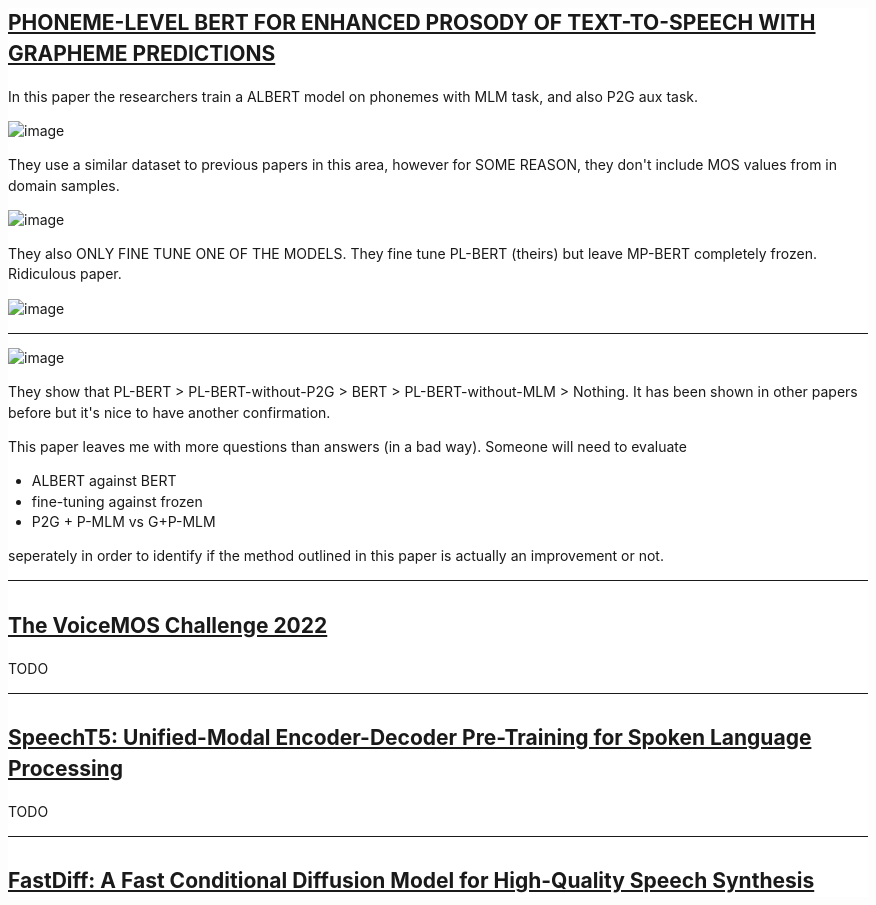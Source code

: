 ## [PHONEME-LEVEL BERT FOR ENHANCED PROSODY OF TEXT-TO-SPEECH WITH GRAPHEME PREDICTIONS](https://arxiv.org/pdf/2301.08810.pdf)

In this paper the researchers train a ALBERT model on phonemes with MLM task, and also P2G aux task.

![image](https://user-images.githubusercontent.com/42448678/217370051-fb54f9ec-2c63-46be-8a28-498857f91164.png)

They use a similar dataset to previous papers in this area, however for SOME REASON, they don't include MOS values from in domain samples.

![image](https://user-images.githubusercontent.com/42448678/217370425-97ec0cc4-dbc1-421f-bf98-4934340be278.png)

They also ONLY FINE TUNE ONE OF THE MODELS. They fine tune PL-BERT (theirs) but leave MP-BERT completely frozen. Ridiculous paper.

![image](https://user-images.githubusercontent.com/42448678/217370527-0dc13085-524b-4123-97b5-801b9b4b0079.png)

---

![image](https://user-images.githubusercontent.com/42448678/217370817-dbfd942e-0b28-4617-b71b-f241f09833cb.png)

They show that PL-BERT > PL-BERT-without-P2G > BERT > PL-BERT-without-MLM > Nothing. It has been shown in other papers before but it's nice to have another confirmation.

This paper leaves me with more questions than answers (in a bad way). Someone will need to evaluate
- ALBERT against BERT
- fine-tuning against frozen
- P2G + P-MLM vs G+P-MLM

seperately in order to identify if the method outlined in this paper is actually an improvement or not.

---

## [The VoiceMOS Challenge 2022](https://arxiv.org/pdf/2203.11389.pdf)

TODO

---

## [SpeechT5: Unified-Modal Encoder-Decoder Pre-Training for Spoken Language Processing](https://arxiv.org/pdf/2110.07205.pdf)

TODO

---

## [FastDiff: A Fast Conditional Diffusion Model for High-Quality Speech Synthesis](https://arxiv.org/pdf/2204.09934.pdf)
